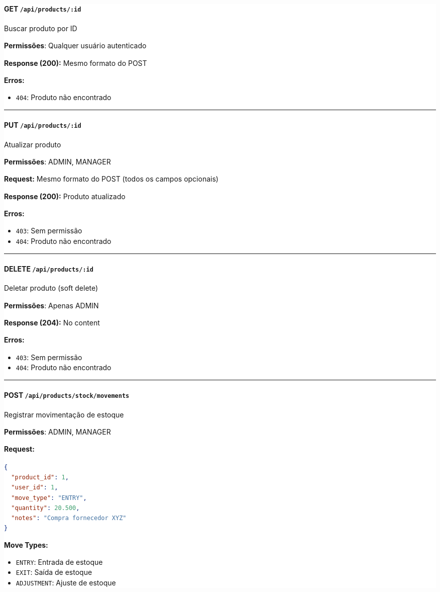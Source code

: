 
#### GET `/api/products/:id`
Buscar produto por ID

**Permissões**: Qualquer usuário autenticado

**Response (200):** Mesmo formato do POST

**Erros:**
- `404`: Produto não encontrado

---

#### PUT `/api/products/:id`
Atualizar produto

**Permissões**: ADMIN, MANAGER

**Request:** Mesmo formato do POST (todos os campos opcionais)

**Response (200):** Produto atualizado

**Erros:**
- `403`: Sem permissão
- `404`: Produto não encontrado

---

#### DELETE `/api/products/:id`
Deletar produto (soft delete)

**Permissões**: Apenas ADMIN

**Response (204):** No content

**Erros:**
- `403`: Sem permissão
- `404`: Produto não encontrado

---

#### POST `/api/products/stock/movements`
Registrar movimentação de estoque

**Permissões**: ADMIN, MANAGER

**Request:**
```json
{
  "product_id": 1,
  "user_id": 1,
  "move_type": "ENTRY",
  "quantity": 20.500,
  "notes": "Compra fornecedor XYZ"
}
```

**Move Types:**
- `ENTRY`: Entrada de estoque
- `EXIT`: Saída de estoque
- `ADJUSTMENT`: Ajuste de estoque
